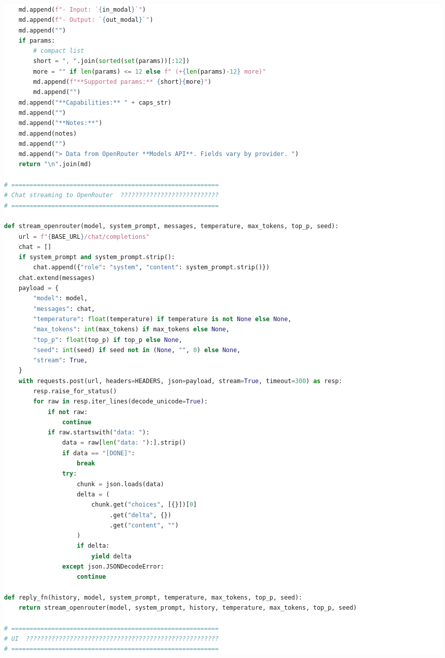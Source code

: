 ```python
    md.append(f"- Input: `{in_modal}`")
    md.append(f"- Output: `{out_modal}`")
    md.append("")
    if params:
        # compact list
        short = ", ".join(sorted(set(params))[:12])
        more = "" if len(params) <= 12 else f" (+{len(params)-12} more)"
        md.append(f"**Supported params:** {short}{more}")
        md.append("")
    md.append("**Capabilities:** " + caps_str)
    md.append("")
    md.append("**Notes:**")
    md.append(notes)
    md.append("")
    md.append("> Data from OpenRouter **Models API**. Fields vary by provider. ")
    return "\n".join(md)

# =========================================================
# Chat streaming to OpenRouter  ???????????????????????????
# =========================================================

def stream_openrouter(model, system_prompt, messages, temperature, max_tokens, top_p, seed):
    url = f"{BASE_URL}/chat/completions"
    chat = []
    if system_prompt and system_prompt.strip():
        chat.append({"role": "system", "content": system_prompt.strip()})
    chat.extend(messages)
    payload = {
        "model": model,
        "messages": chat,
        "temperature": float(temperature) if temperature is not None else None,
        "max_tokens": int(max_tokens) if max_tokens else None,
        "top_p": float(top_p) if top_p else None,
        "seed": int(seed) if seed not in (None, "", 0) else None,
        "stream": True,
    }
    with requests.post(url, headers=HEADERS, json=payload, stream=True, timeout=300) as resp:
        resp.raise_for_status()
        for raw in resp.iter_lines(decode_unicode=True):
            if not raw:
                continue
            if raw.startswith("data: "):
                data = raw[len("data: "):].strip()
                if data == "[DONE]":
                    break
                try:
                    chunk = json.loads(data)
                    delta = (
                        chunk.get("choices", [{}])[0]
                             .get("delta", {})
                             .get("content", "")
                    )
                    if delta:
                        yield delta
                except json.JSONDecodeError:
                    continue

def reply_fn(history, model, system_prompt, temperature, max_tokens, top_p, seed):
    return stream_openrouter(model, system_prompt, history, temperature, max_tokens, top_p, seed)

# =========================================================
# UI  ?????????????????????????????????????????????????????
# =========================================================
```

[1]: https://www.gradio.app/docs/gradio/chatinterface?utm_source=chatgpt.com "ChatInterface"
[2]: https://openrouter.ai/docs/api-reference/chat-completion?utm_source=chatgpt.com "Chat completion | OpenRouter | Documentation"
[3]: https://openrouter.ai/docs/api-reference/authentication?utm_source=chatgpt.com "API Authentication | OpenRouter OAuth and API Keys"
[4]: https://openrouter.ai/docs/api-reference/streaming?utm_source=chatgpt.com "API Streaming | Real-time Model Responses in OpenRouter"
[5]: https://openrouter.ai/docs/api-reference/list-available-models?utm_source=chatgpt.com "List available models | OpenRouter | Documentation"
[6]: https://openrouter.ai/docs/api-reference/overview?utm_source=chatgpt.com "OpenRouter API Reference | Complete API Documentation"
[7]: https://www.gradio.app/guides/streaming-outputs?utm_source=chatgpt.com "Streaming Outputs"
[8]: https://openrouter.ai/docs/models?utm_source=chatgpt.com "Access 400+ AI Models Through One API"
[1]: https://openrouter.ai/docs/api-reference/list-available-models?utm_source=chatgpt.com "List available models | OpenRouter | Documentation"
[2]: https://www.gradio.app/docs/gradio/chatinterface?utm_source=chatgpt.com "ChatInterface"
[3]: https://openrouter.ai/docs/api-reference/streaming?utm_source=chatgpt.com "API Streaming | Real-time Model Responses in OpenRouter"
[4]: https://www.gradio.app/docs/gradio/sidebar?utm_source=chatgpt.com "Sidebar"
[5]: https://openrouter.ai/docs/app-attribution?utm_source=chatgpt.com "App Attribution | OpenRouter Documentation"
[6]: https://openrouter.ai/docs/api-reference/overview?utm_source=chatgpt.com "OpenRouter API Reference | Complete API Documentation"
[1]: https://openrouter.ai/docs/api-reference/overview "OpenRouter API Reference | Complete API Documentation | OpenRouter | Documentation"
[2]: https://openrouter.ai/docs/api-reference/get-a-generation "Get a generation | OpenRouter | Documentation"
[3]: https://www.gradio.app/docs/gradio/chatinterface "Gradio  Docs"
[4]: https://openrouter.ai/docs/models?utm_source=chatgpt.com "Access 400+ AI Models Through One API - OpenRouter"
[5]: https://www.gradio.app/docs/gradio/downloadbutton?utm_source=chatgpt.com "DownloadButton - Gradio Docs"